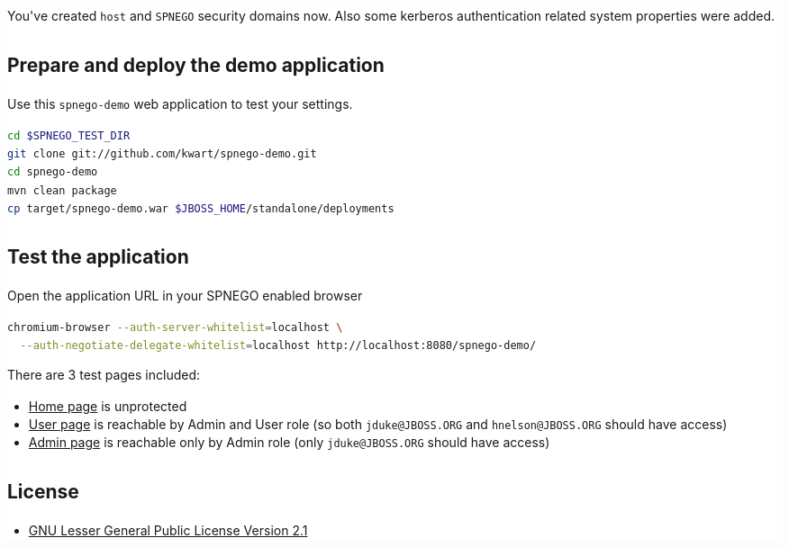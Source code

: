 You've created `host` and `SPNEGO` security domains now. Also some kerberos authentication related system properties were added.

## Prepare and deploy the demo application

Use this `spnego-demo` web application to test your settings.

```bash
cd $SPNEGO_TEST_DIR
git clone git://github.com/kwart/spnego-demo.git
cd spnego-demo
mvn clean package
cp target/spnego-demo.war $JBOSS_HOME/standalone/deployments 
```

## Test the application

Open the application URL in your SPNEGO enabled  browser

```bash
chromium-browser --auth-server-whitelist=localhost \
  --auth-negotiate-delegate-whitelist=localhost http://localhost:8080/spnego-demo/
```

There are 3 test pages included:

* [Home page](http://localhost:8080/spnego-demo/) is unprotected
* [User page](http://localhost:8080/spnego-demo/user/) is reachable by Admin and User role (so both `jduke@JBOSS.ORG` and `hnelson@JBOSS.ORG` should have access)
* [Admin page](http://localhost:8080/spnego-demo/admin/) is reachable only by Admin role (only `jduke@JBOSS.ORG` should have access)

## License

* [GNU Lesser General Public License Version 2.1](http://www.gnu.org/licenses/lgpl-2.1-standalone.html)
